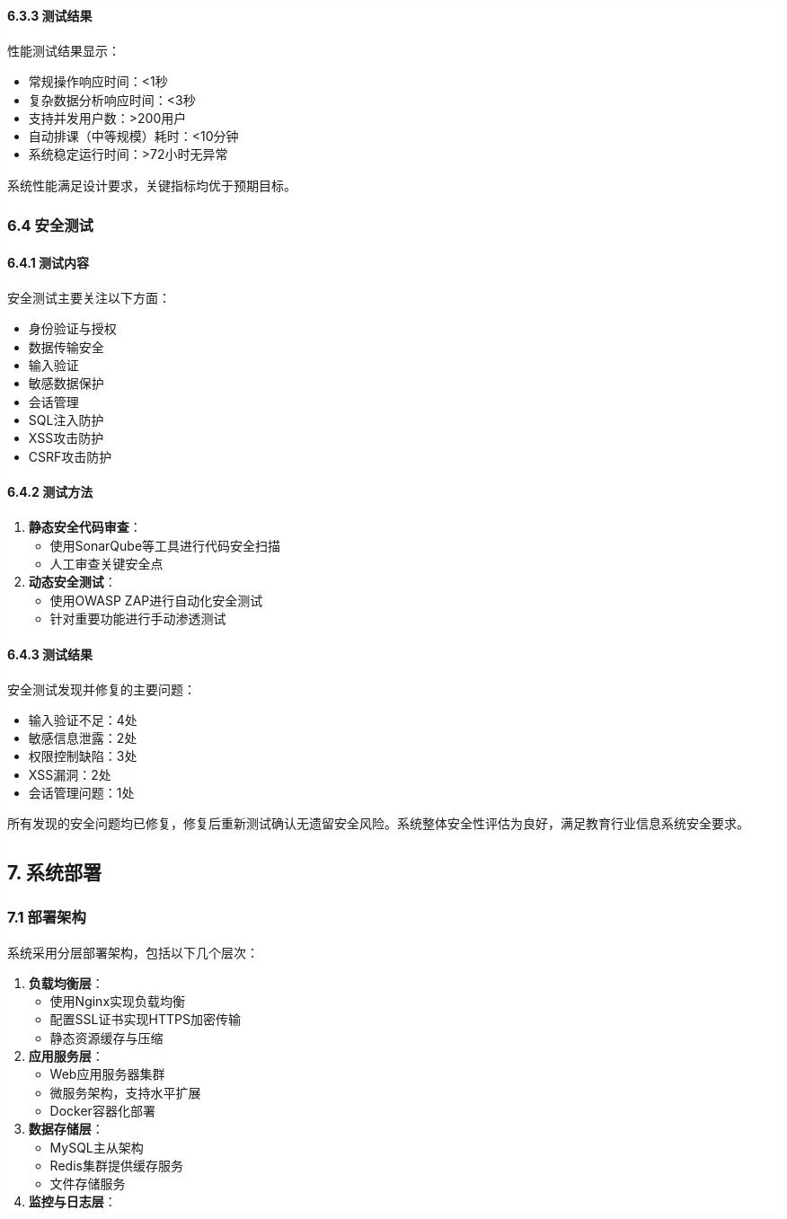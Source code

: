 #### 6.3.3 测试结果

性能测试结果显示：

- 常规操作响应时间：<1秒
- 复杂数据分析响应时间：<3秒
- 支持并发用户数：>200用户
- 自动排课（中等规模）耗时：<10分钟
- 系统稳定运行时间：>72小时无异常

系统性能满足设计要求，关键指标均优于预期目标。

### 6.4 安全测试

#### 6.4.1 测试内容

安全测试主要关注以下方面：

- 身份验证与授权
- 数据传输安全
- 输入验证
- 敏感数据保护
- 会话管理
- SQL注入防护
- XSS攻击防护
- CSRF攻击防护

#### 6.4.2 测试方法

1. **静态安全代码审查**：
     - 使用SonarQube等工具进行代码安全扫描
     - 人工审查关键安全点
2. **动态安全测试**：
     - 使用OWASP ZAP进行自动化安全测试
     - 针对重要功能进行手动渗透测试

#### 6.4.3 测试结果

安全测试发现并修复的主要问题：

- 输入验证不足：4处
- 敏感信息泄露：2处
- 权限控制缺陷：3处
- XSS漏洞：2处
- 会话管理问题：1处

所有发现的安全问题均已修复，修复后重新测试确认无遗留安全风险。系统整体安全性评估为良好，满足教育行业信息系统安全要求。

## 7. 系统部署

### 7.1 部署架构

系统采用分层部署架构，包括以下几个层次：

1. **负载均衡层**：
     - 使用Nginx实现负载均衡
     - 配置SSL证书实现HTTPS加密传输
     - 静态资源缓存与压缩
2. **应用服务层**：
     - Web应用服务器集群
     - 微服务架构，支持水平扩展
     - Docker容器化部署
3. **数据存储层**：
     - MySQL主从架构
     - Redis集群提供缓存服务
     - 文件存储服务
4. **监控与日志层**：
